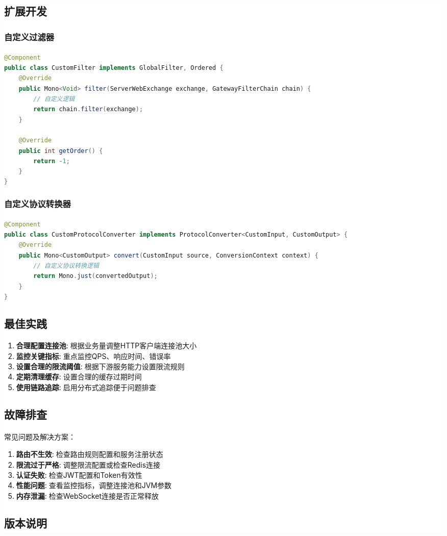 ## 扩展开发

### 自定义过滤器

```java
@Component
public class CustomFilter implements GlobalFilter, Ordered {
    @Override
    public Mono<Void> filter(ServerWebExchange exchange, GatewayFilterChain chain) {
        // 自定义逻辑
        return chain.filter(exchange);
    }
    
    @Override
    public int getOrder() {
        return -1;
    }
}
```

### 自定义协议转换器

```java
@Component
public class CustomProtocolConverter implements ProtocolConverter<CustomInput, CustomOutput> {
    @Override
    public Mono<CustomOutput> convert(CustomInput source, ConversionContext context) {
        // 自定义协议转换逻辑
        return Mono.just(convertedOutput);
    }
}
```

## 最佳实践

1. **合理配置连接池**: 根据业务量调整HTTP客户端连接池大小
2. **监控关键指标**: 重点监控QPS、响应时间、错误率
3. **设置合理的限流阈值**: 根据下游服务能力设置限流规则
4. **定期清理缓存**: 设置合理的缓存过期时间
5. **使用链路追踪**: 启用分布式追踪便于问题排查

## 故障排查

常见问题及解决方案：

1. **路由不生效**: 检查路由规则配置和服务注册状态
2. **限流过于严格**: 调整限流配置或检查Redis连接
3. **认证失败**: 检查JWT配置和Token有效性
4. **性能问题**: 查看监控指标，调整连接池和JVM参数
5. **内存泄漏**: 检查WebSocket连接是否正常释放

## 版本说明
